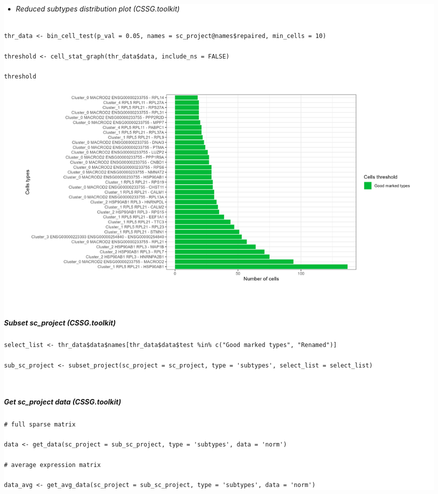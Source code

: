 

* ###### Reduced subtypes distribution plot (CSSG.toolkit)


```
thr_data <- bin_cell_test(p_val = 0.05, names = sc_project@names$repaired, min_cells = 10)

threshold <- cell_stat_graph(thr_data$data, include_ns = FALSE)

threshold
```


<p align="center">
<img  src="fig/subtypes_reduced.jpeg" alt="drawing" width="800" />
</p>


<br />

##### Subset sc_project (CSSG.toolkit)


```
select_list <- thr_data$data$names[thr_data$data$test %in% c("Good marked types", "Renamed")]

sub_sc_project <- subset_project(sc_project = sc_project, type = 'subtypes', select_list = select_list)
```

<br />

##### Get sc_project data (CSSG.toolkit)

```
# full sparse matrix

data <- get_data(sc_project = sub_sc_project, type = 'subtypes', data = 'norm')

# average expression matrix

data_avg <- get_avg_data(sc_project = sub_sc_project, type = 'subtypes', data = 'norm')
```
